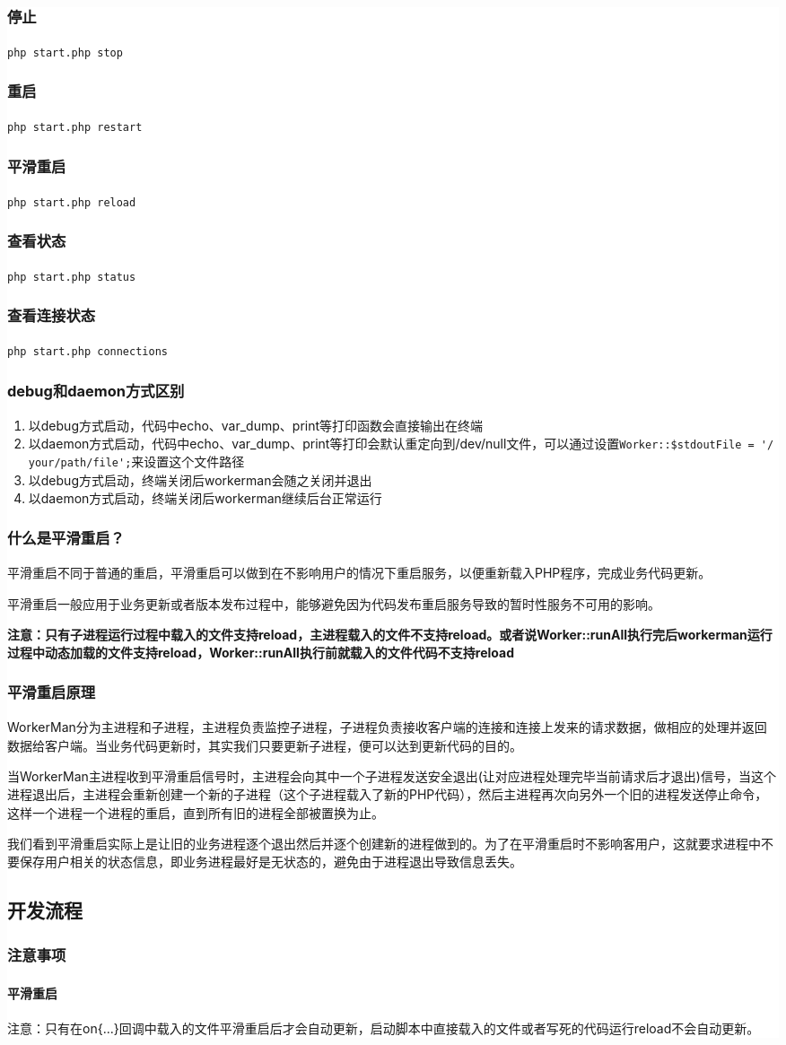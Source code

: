 ### 停止
```bash
php start.php stop
```

### 重启
```bash
php start.php restart
```

### 平滑重启
```bash
php start.php reload
```

### 查看状态
```bash
php start.php status
```

### 查看连接状态
```bash
php start.php connections
```

### debug和daemon方式区别
1. 以debug方式启动，代码中echo、var_dump、print等打印函数会直接输出在终端 
2. 以daemon方式启动，代码中echo、var_dump、print等打印会默认重定向到/dev/null文件，可以通过设置`Worker::$stdoutFile = '/your/path/file';`来设置这个文件路径 
3. 以debug方式启动，终端关闭后workerman会随之关闭并退出 
4. 以daemon方式启动，终端关闭后workerman继续后台正常运行 

### 什么是平滑重启？
平滑重启不同于普通的重启，平滑重启可以做到在不影响用户的情况下重启服务，以便重新载入PHP程序，完成业务代码更新。

平滑重启一般应用于业务更新或者版本发布过程中，能够避免因为代码发布重启服务导致的暂时性服务不可用的影响。 

**注意：只有子进程运行过程中载入的文件支持reload，主进程载入的文件不支持reload。或者说Worker::runAll执行完后workerman运行过程中动态加载的文件支持reload，Worker::runAll执行前就载入的文件代码不支持reload** 

### 平滑重启原理
WorkerMan分为主进程和子进程，主进程负责监控子进程，子进程负责接收客户端的连接和连接上发来的请求数据，做相应的处理并返回数据给客户端。当业务代码更新时，其实我们只要更新子进程，便可以达到更新代码的目的。 

当WorkerMan主进程收到平滑重启信号时，主进程会向其中一个子进程发送安全退出(让对应进程处理完毕当前请求后才退出)信号，当这个进程退出后，主进程会重新创建一个新的子进程（这个子进程载入了新的PHP代码），然后主进程再次向另外一个旧的进程发送停止命令，这样一个进程一个进程的重启，直到所有旧的进程全部被置换为止。 

我们看到平滑重启实际上是让旧的业务进程逐个退出然后并逐个创建新的进程做到的。为了在平滑重启时不影响客用户，这就要求进程中不要保存用户相关的状态信息，即业务进程最好是无状态的，避免由于进程退出导致信息丢失。 

## 开发流程
### 注意事项
#### 平滑重启
注意：只有在on{...}回调中载入的文件平滑重启后才会自动更新，启动脚本中直接载入的文件或者写死的代码运行reload不会自动更新。
